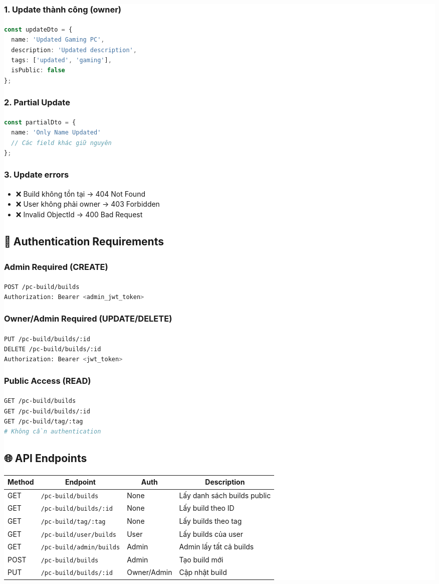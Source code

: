 ### 1. Update thành công (owner)
```typescript
const updateDto = {
  name: 'Updated Gaming PC',
  description: 'Updated description',
  tags: ['updated', 'gaming'],
  isPublic: false
};
```

### 2. Partial Update
```typescript
const partialDto = {
  name: 'Only Name Updated'
  // Các field khác giữ nguyên
};
```

### 3. Update errors
- ❌ Build không tồn tại → 404 Not Found
- ❌ User không phải owner → 403 Forbidden
- ❌ Invalid ObjectId → 400 Bad Request

## 🔐 Authentication Requirements

### Admin Required (CREATE)
```bash
POST /pc-build/builds
Authorization: Bearer <admin_jwt_token>
```

### Owner/Admin Required (UPDATE/DELETE)
```bash
PUT /pc-build/builds/:id
DELETE /pc-build/builds/:id
Authorization: Bearer <jwt_token>
```

### Public Access (READ)
```bash
GET /pc-build/builds
GET /pc-build/builds/:id
GET /pc-build/tag/:tag
# Không cần authentication
```

## 🌐 API Endpoints

| Method | Endpoint | Auth | Description |
|--------|----------|------|-------------|
| GET | `/pc-build/builds` | None | Lấy danh sách builds public |
| GET | `/pc-build/builds/:id` | None | Lấy build theo ID |
| GET | `/pc-build/tag/:tag` | None | Lấy builds theo tag |
| GET | `/pc-build/user/builds` | User | Lấy builds của user |
| GET | `/pc-build/admin/builds` | Admin | Admin lấy tất cả builds |
| POST | `/pc-build/builds` | Admin | Tạo build mới |
| PUT | `/pc-build/builds/:id` | Owner/Admin | Cập nhật build |